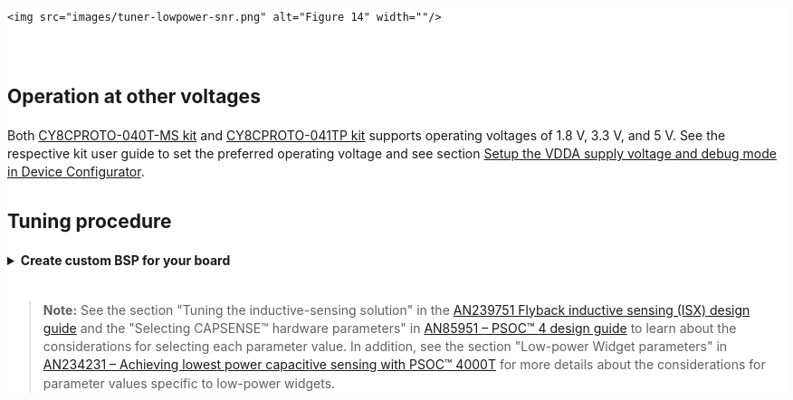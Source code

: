     <img src="images/tuner-lowpower-snr.png" alt="Figure 14" width=""/>

   <br>

 
## Operation at other voltages

Both [CY8CPROTO-040T-MS kit](https://www.infineon.com/002-40406) and [CY8CPROTO-041TP kit](https://www.infineon.com/002-40273) supports operating voltages of 1.8 V, 3.3 V, and 5 V. See the respective kit user guide to set the preferred operating voltage and see section [Setup the VDDA supply voltage and debug mode in Device Configurator](#set-up-the-vdda-supply-voltage-and-debug-mode-in-device-configurator).

## Tuning procedure

<details><summary><b>Create custom BSP for your board</b></summary></details>

<br>

> **Note:** See the section "Tuning the inductive-sensing solution" in the [AN239751 Flyback inductive sensing (ISX) design guide](https://www.infineon.com/AN239751) and the "Selecting CAPSENSE&trade; hardware parameters" in [AN85951 – PSOC&trade; 4  design guide](https://www.infineon.com/AN85951) to learn about the considerations for selecting each parameter value. In addition, see the section "Low-power Widget parameters" in [AN234231 – Achieving lowest power capacitive sensing with PSOC&trade; 4000T](https://www.infineon.com/AN234231) for more details about the considerations for parameter values specific to low-power widgets.
